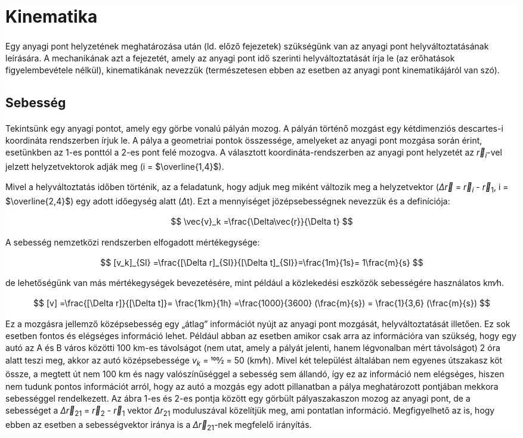 # Kinematika

Egy anyagi pont helyzetének meghatározása után (ld. előző fejezetek) szükségünk van
az anyagi pont helyváltoztatásának leírására. A mechanikának azt a fejezetét, amely az anyagi
pont idő szerinti helyváltoztatását írja le (az erőhatások figyelembevétele nélkül),
kinematikának nevezzük (természetesen ebben az esetben az anyagi pont kinematikájáról
van szó).

## Sebesség

Tekintsünk egy anyagi pontot, amely egy görbe vonalú pályán mozog. A pályán történő mozgást egy kétdimenziós descartes-i koordináta rendszerben írjuk le. A pálya a geometriai pontok összessége, amelyeket az anyagi pont mozgása során érint, esetünkben az 1-es ponttól a 2-es pont felé mozogva. A választott koordináta-rendszerben az anyagi pont helyzetét az $\vec{r}_i$-vel jelzett helyzetvektorok adják meg (i = $\overline{1,4}$).

Mivel a helyváltoztatás időben történik, az a feladatunk, hogy adjuk meg miként változik meg a helyzetvektor ($\Delta\vec{r}$ = $\vec{r}_i$ - $\vec{r}_1$, i = $\overline{2,4}$) egy adott időegység alatt ($\Delta$t). Ezt a mennyiséget jözépsebességnek nevezzük és a definíciója:

$$
\vec{v}_k =\frac{\Delta\vec{r}}{\Delta t}
$$

A sebesség nemzetközi rendszerben elfogadott mértékegysége:

$$
[v_k]_{SI} =\frac{[\Delta r]_{SI}}{[\Delta t]_{SI}}=\frac{1m}{1s}= 1\frac{m}{s}
$$

de lehetőségünk van más mértékegységek bevezetésére, mint például a közlekedési eszközök
sebességére használatos km⁄h.

$$
[v] =\frac{[\Delta r]}{[\Delta t]}= \frac{1km}{1h} =\frac{1000}{3600} (\frac{m}{s}) = \frac{1}{3,6} (\frac{m}{s})
$$

Ez a mozgásra jellemző középsebesség egy „átlag” információt nyújt az anyagi pont
mozgását, helyváltoztatását illetően. Ez sok esetben fontos és elégséges információ lehet.
Például abban az esetben amikor csak arra az információra van szükség, hogy egy autó az A
és B város közötti 100 km-es távolságot (nem utat, amely a pályát jelenti, hanem légvonalban
mért távolságot) 2 óra alatt teszi meg, akkor az autó középsebessége $v_k$ = 100⁄2 =
50 (km⁄h). Mivel két települést általában nem egyenes útszakasz köt össze, a megtett út nem
100 km és nagy valószínűséggel a sebesség sem állandó, így ez az információ nem elégséges,
hiszen nem tudunk pontos információt arról, hogy az autó a mozgás egy adott pillanatban a
pálya meghatározott pontjában mekkora sebességgel rendelkezett.
Az ábra 1-es és 2-es pontja között egy görbült pályaszakaszon mozog az anyagi pont, de a sebességet a $\Delta\vec{r}_{21}$ = $\vec{r}_2$ - $\vec{r}_1$ vektor $\Delta r_{21}$ moduluszával közelítjük meg, ami pontatlan információ. Megfigyelhető az is, hogy ebben az esetben a sebességvektor iránya is a $\Delta\vec{r}_{21}$-nek megfelelő irányítás.
